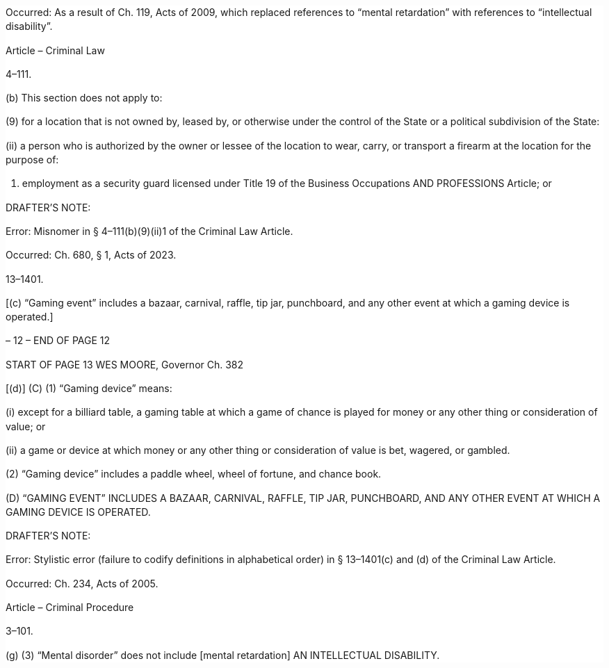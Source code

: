 Occurred: As a result of Ch. 119, Acts of 2009, which replaced references to “mental
retardation” with references to “intellectual disability”.

Article – Criminal Law

4–111.

(b) This section does not apply to:

(9) for a location that is not owned by, leased by, or otherwise under the
control of the State or a political subdivision of the State:

(ii) a person who is authorized by the owner or lessee of the location
to wear, carry, or transport a firearm at the location for the purpose of:

1. employment as a security guard licensed under Title 19 of
the Business Occupations AND PROFESSIONS Article; or

DRAFTER’S NOTE:

Error: Misnomer in § 4–111(b)(9)(ii)1 of the Criminal Law Article.

Occurred: Ch. 680, § 1, Acts of 2023.

13–1401.

[(c) “Gaming event” includes a bazaar, carnival, raffle, tip jar, punchboard, and
any other event at which a gaming device is operated.]

– 12 –
END OF PAGE 12

START OF PAGE 13
WES MOORE, Governor Ch. 382

[(d)] (C) (1) “Gaming device” means:

(i) except for a billiard table, a gaming table at which a game of
chance is played for money or any other thing or consideration of value; or

(ii) a game or device at which money or any other thing or
consideration of value is bet, wagered, or gambled.

(2) “Gaming device” includes a paddle wheel, wheel of fortune, and chance
book.

(D) “GAMING EVENT” INCLUDES A BAZAAR, CARNIVAL, RAFFLE, TIP JAR,
PUNCHBOARD, AND ANY OTHER EVENT AT WHICH A GAMING DEVICE IS OPERATED.

DRAFTER’S NOTE:

Error: Stylistic error (failure to codify definitions in alphabetical order) in §
13–1401(c) and (d) of the Criminal Law Article.

Occurred: Ch. 234, Acts of 2005.

Article – Criminal Procedure

3–101.

(g) (3) “Mental disorder” does not include [mental retardation] AN
INTELLECTUAL DISABILITY.
